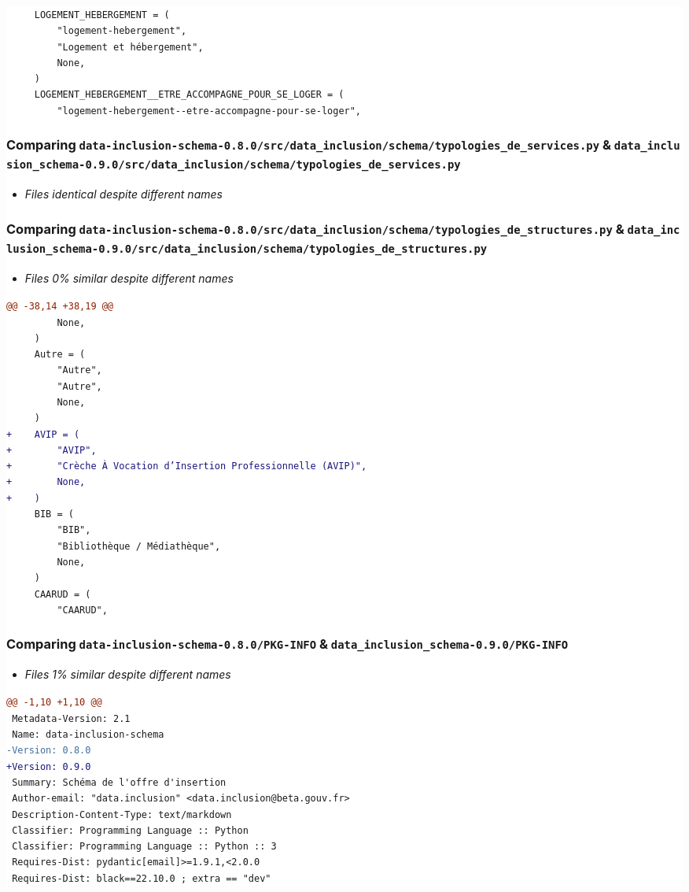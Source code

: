 ```diff
     LOGEMENT_HEBERGEMENT = (
         "logement-hebergement",
         "Logement et hébergement",
         None,
     )
     LOGEMENT_HEBERGEMENT__ETRE_ACCOMPAGNE_POUR_SE_LOGER = (
         "logement-hebergement--etre-accompagne-pour-se-loger",
```

### Comparing `data-inclusion-schema-0.8.0/src/data_inclusion/schema/typologies_de_services.py` & `data_inclusion_schema-0.9.0/src/data_inclusion/schema/typologies_de_services.py`

 * *Files identical despite different names*

### Comparing `data-inclusion-schema-0.8.0/src/data_inclusion/schema/typologies_de_structures.py` & `data_inclusion_schema-0.9.0/src/data_inclusion/schema/typologies_de_structures.py`

 * *Files 0% similar despite different names*

```diff
@@ -38,14 +38,19 @@
         None,
     )
     Autre = (
         "Autre",
         "Autre",
         None,
     )
+    AVIP = (
+        "AVIP",
+        "Crèche À Vocation d’Insertion Professionnelle (AVIP)",
+        None,
+    )
     BIB = (
         "BIB",
         "Bibliothèque / Médiathèque",
         None,
     )
     CAARUD = (
         "CAARUD",
```

### Comparing `data-inclusion-schema-0.8.0/PKG-INFO` & `data_inclusion_schema-0.9.0/PKG-INFO`

 * *Files 1% similar despite different names*

```diff
@@ -1,10 +1,10 @@
 Metadata-Version: 2.1
 Name: data-inclusion-schema
-Version: 0.8.0
+Version: 0.9.0
 Summary: Schéma de l'offre d'insertion
 Author-email: "data.inclusion" <data.inclusion@beta.gouv.fr>
 Description-Content-Type: text/markdown
 Classifier: Programming Language :: Python
 Classifier: Programming Language :: Python :: 3
 Requires-Dist: pydantic[email]>=1.9.1,<2.0.0
 Requires-Dist: black==22.10.0 ; extra == "dev"
```

